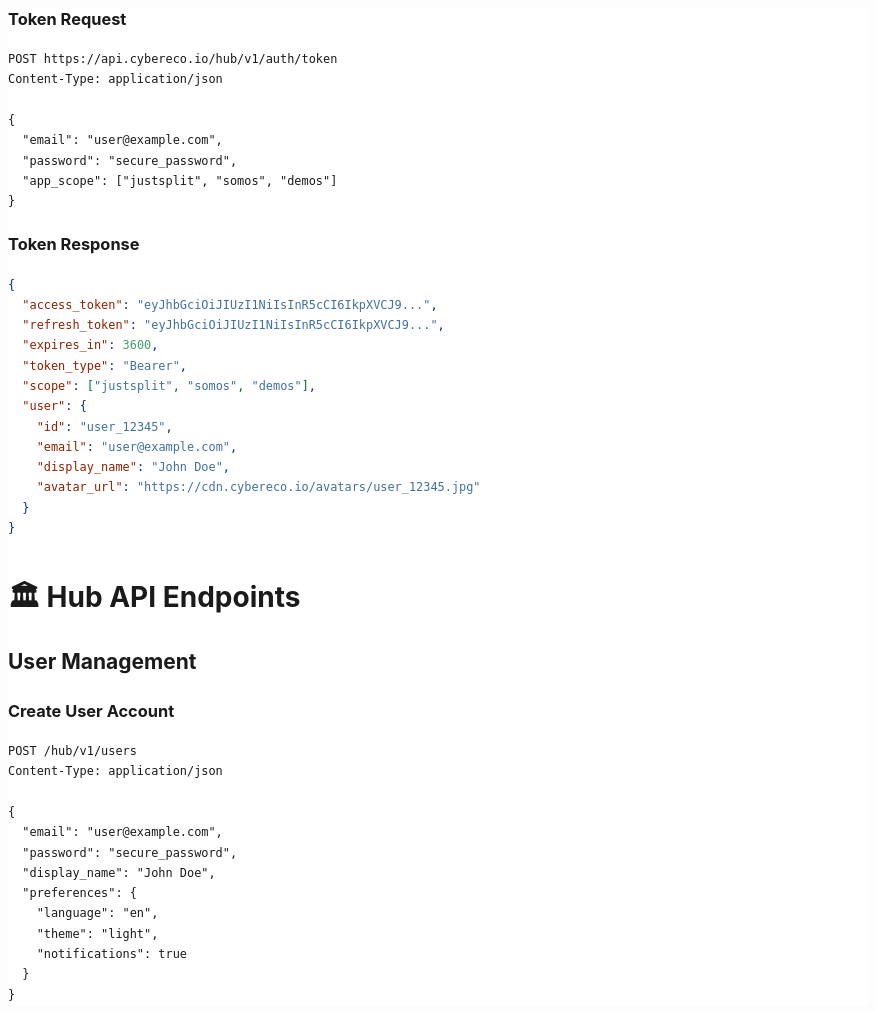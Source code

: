 ### Token Request

```http
POST https://api.cybereco.io/hub/v1/auth/token
Content-Type: application/json

{
  "email": "user@example.com",
  "password": "secure_password",
  "app_scope": ["justsplit", "somos", "demos"]
}
```

### Token Response

```json
{
  "access_token": "eyJhbGciOiJIUzI1NiIsInR5cCI6IkpXVCJ9...",
  "refresh_token": "eyJhbGciOiJIUzI1NiIsInR5cCI6IkpXVCJ9...",
  "expires_in": 3600,
  "token_type": "Bearer",
  "scope": ["justsplit", "somos", "demos"],
  "user": {
    "id": "user_12345",
    "email": "user@example.com",
    "display_name": "John Doe",
    "avatar_url": "https://cdn.cybereco.io/avatars/user_12345.jpg"
  }
}
```

# 🏛️ Hub API Endpoints

## User Management

### Create User Account

```http
POST /hub/v1/users
Content-Type: application/json

{
  "email": "user@example.com",
  "password": "secure_password",
  "display_name": "John Doe",
  "preferences": {
    "language": "en",
    "theme": "light",
    "notifications": true
  }
}
```
